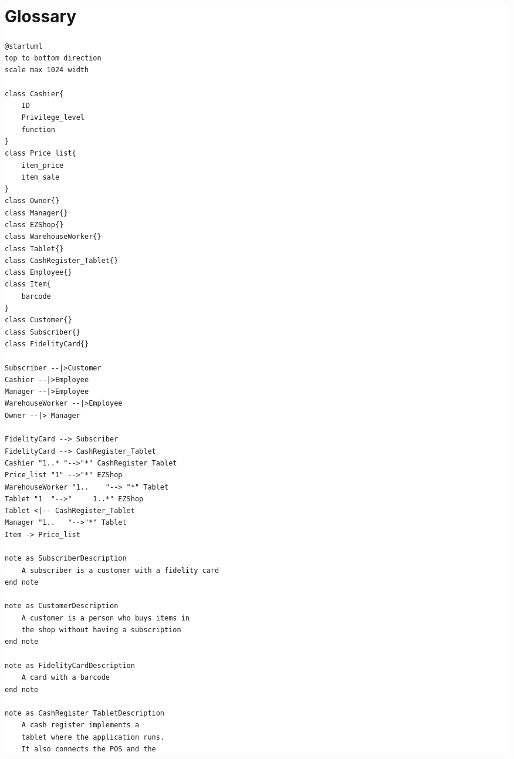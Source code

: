 # Glossary

```plantuml
@startuml
top to bottom direction
scale max 1024 width

class Cashier{
    ID
    Privilege_level
    function
}
class Price_list{
    item_price
    item_sale
}
class Owner{}
class Manager{}
class EZShop{}
class WarehouseWorker{}
class Tablet{}
class CashRegister_Tablet{}
class Employee{}
class Item{
    barcode
}
class Customer{}
class Subscriber{}
class FidelityCard{}

Subscriber --|>Customer 
Cashier --|>Employee
Manager --|>Employee
WarehouseWorker --|>Employee
Owner --|> Manager

FidelityCard --> Subscriber
FidelityCard --> CashRegister_Tablet
Cashier "1..* "-->"*" CashRegister_Tablet
Price_list "1" -->"*" EZShop
WarehouseWorker "1..    "--> "*" Tablet
Tablet "1  "-->"     1..*" EZShop
Tablet <|-- CashRegister_Tablet
Manager "1..   "-->"*" Tablet
Item -> Price_list

note as SubscriberDescription
    A subscriber is a customer with a fidelity card
end note

note as CustomerDescription
    A customer is a person who buys items in
    the shop without having a subscription
end note

note as FidelityCardDescription
    A card with a barcode
end note

note as CashRegister_TabletDescription
    A cash register implements a 
    tablet where the application runs.
    It also connects the POS and the 
```
